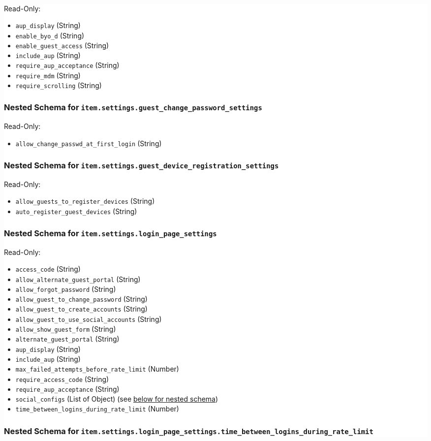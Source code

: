 Read-Only:

- `aup_display` (String)
- `enable_byo_d` (String)
- `enable_guest_access` (String)
- `include_aup` (String)
- `require_aup_acceptance` (String)
- `require_mdm` (String)
- `require_scrolling` (String)



<a id="nestedobjatt--item--settings--guest_change_password_settings"></a>
### Nested Schema for `item.settings.guest_change_password_settings`

Read-Only:

- `allow_change_passwd_at_first_login` (String)


<a id="nestedobjatt--item--settings--guest_device_registration_settings"></a>
### Nested Schema for `item.settings.guest_device_registration_settings`

Read-Only:

- `allow_guests_to_register_devices` (String)
- `auto_register_guest_devices` (String)


<a id="nestedobjatt--item--settings--login_page_settings"></a>
### Nested Schema for `item.settings.login_page_settings`

Read-Only:

- `access_code` (String)
- `allow_alternate_guest_portal` (String)
- `allow_forgot_password` (String)
- `allow_guest_to_change_password` (String)
- `allow_guest_to_create_accounts` (String)
- `allow_guest_to_use_social_accounts` (String)
- `allow_show_guest_form` (String)
- `alternate_guest_portal` (String)
- `aup_display` (String)
- `include_aup` (String)
- `max_failed_attempts_before_rate_limit` (Number)
- `require_access_code` (String)
- `require_aup_acceptance` (String)
- `social_configs` (List of Object) (see [below for nested schema](#nestedobjatt--item--settings--login_page_settings--social_configs))
- `time_between_logins_during_rate_limit` (Number)

<a id="nestedobjatt--item--settings--login_page_settings--social_configs"></a>
### Nested Schema for `item.settings.login_page_settings.time_between_logins_during_rate_limit`
